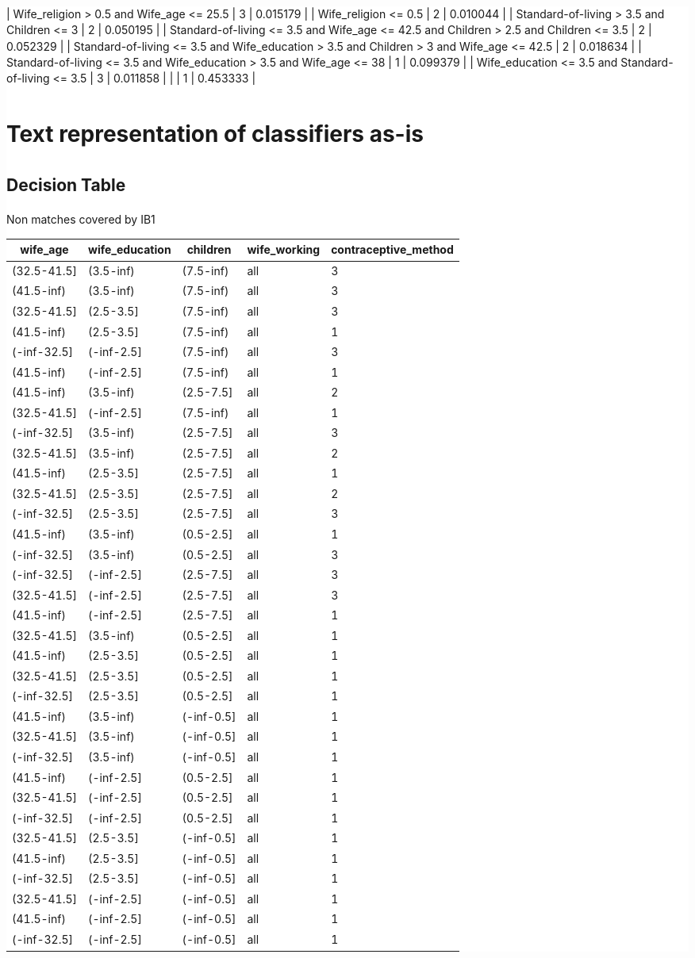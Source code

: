 | Wife_religion > 0.5 and Wife_age <= 25.5 | 3 | 0.015179 |
| Wife_religion <= 0.5 | 2 | 0.010044 |
| Standard-of-living > 3.5 and Children <= 3 | 2 | 0.050195 |
| Standard-of-living <= 3.5 and Wife_age <= 42.5 and Children > 2.5 and Children <= 3.5 | 2 | 0.052329 |
| Standard-of-living <= 3.5 and Wife_education > 3.5 and Children > 3 and Wife_age <= 42.5 | 2 | 0.018634 |
| Standard-of-living <= 3.5 and Wife_education > 3.5 and Wife_age <= 38 | 1 | 0.099379 |
| Wife_education <= 3.5 and Standard-of-living <= 3.5 | 3 | 0.011858 |
|  | 1 | 0.453333 |


# Text representation of classifiers as-is

## Decision Table

Non matches covered by IB1

wife_age|wife_education|children|wife_working|contraceptive_method
---|---|---|---|---
(32.5-41.5]|(3.5-inf)|(7.5-inf)|all|3
(41.5-inf)|(3.5-inf)|(7.5-inf)|all|3
(32.5-41.5]|(2.5-3.5]|(7.5-inf)|all|3
(41.5-inf)|(2.5-3.5]|(7.5-inf)|all|1
(-inf-32.5]|(-inf-2.5]|(7.5-inf)|all|3
(41.5-inf)|(-inf-2.5]|(7.5-inf)|all|1
(41.5-inf)|(3.5-inf)|(2.5-7.5]|all|2
(32.5-41.5]|(-inf-2.5]|(7.5-inf)|all|1
(-inf-32.5]|(3.5-inf)|(2.5-7.5]|all|3
(32.5-41.5]|(3.5-inf)|(2.5-7.5]|all|2
(41.5-inf)|(2.5-3.5]|(2.5-7.5]|all|1
(32.5-41.5]|(2.5-3.5]|(2.5-7.5]|all|2
(-inf-32.5]|(2.5-3.5]|(2.5-7.5]|all|3
(41.5-inf)|(3.5-inf)|(0.5-2.5]|all|1
(-inf-32.5]|(3.5-inf)|(0.5-2.5]|all|3
(-inf-32.5]|(-inf-2.5]|(2.5-7.5]|all|3
(32.5-41.5]|(-inf-2.5]|(2.5-7.5]|all|3
(41.5-inf)|(-inf-2.5]|(2.5-7.5]|all|1
(32.5-41.5]|(3.5-inf)|(0.5-2.5]|all|1
(41.5-inf)|(2.5-3.5]|(0.5-2.5]|all|1
(32.5-41.5]|(2.5-3.5]|(0.5-2.5]|all|1
(-inf-32.5]|(2.5-3.5]|(0.5-2.5]|all|1
(41.5-inf)|(3.5-inf)|(-inf-0.5]|all|1
(32.5-41.5]|(3.5-inf)|(-inf-0.5]|all|1
(-inf-32.5]|(3.5-inf)|(-inf-0.5]|all|1
(41.5-inf)|(-inf-2.5]|(0.5-2.5]|all|1
(32.5-41.5]|(-inf-2.5]|(0.5-2.5]|all|1
(-inf-32.5]|(-inf-2.5]|(0.5-2.5]|all|1
(32.5-41.5]|(2.5-3.5]|(-inf-0.5]|all|1
(41.5-inf)|(2.5-3.5]|(-inf-0.5]|all|1
(-inf-32.5]|(2.5-3.5]|(-inf-0.5]|all|1
(32.5-41.5]|(-inf-2.5]|(-inf-0.5]|all|1
(41.5-inf)|(-inf-2.5]|(-inf-0.5]|all|1
(-inf-32.5]|(-inf-2.5]|(-inf-0.5]|all|1
